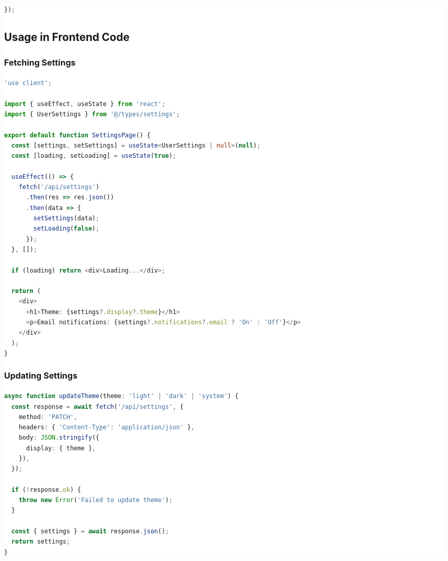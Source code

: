 ```typescript
});
```

## Usage in Frontend Code

### Fetching Settings

```typescript
'use client';

import { useEffect, useState } from 'react';
import { UserSettings } from '@/types/settings';

export default function SettingsPage() {
  const [settings, setSettings] = useState<UserSettings | null>(null);
  const [loading, setLoading] = useState(true);

  useEffect(() => {
    fetch('/api/settings')
      .then(res => res.json())
      .then(data => {
        setSettings(data);
        setLoading(false);
      });
  }, []);

  if (loading) return <div>Loading...</div>;

  return (
    <div>
      <h1>Theme: {settings?.display?.theme}</h1>
      <p>Email notifications: {settings?.notifications?.email ? 'On' : 'Off'}</p>
    </div>
  );
}
```

### Updating Settings

```typescript
async function updateTheme(theme: 'light' | 'dark' | 'system') {
  const response = await fetch('/api/settings', {
    method: 'PATCH',
    headers: { 'Content-Type': 'application/json' },
    body: JSON.stringify({
      display: { theme },
    }),
  });

  if (!response.ok) {
    throw new Error('Failed to update theme');
  }

  const { settings } = await response.json();
  return settings;
}
```
